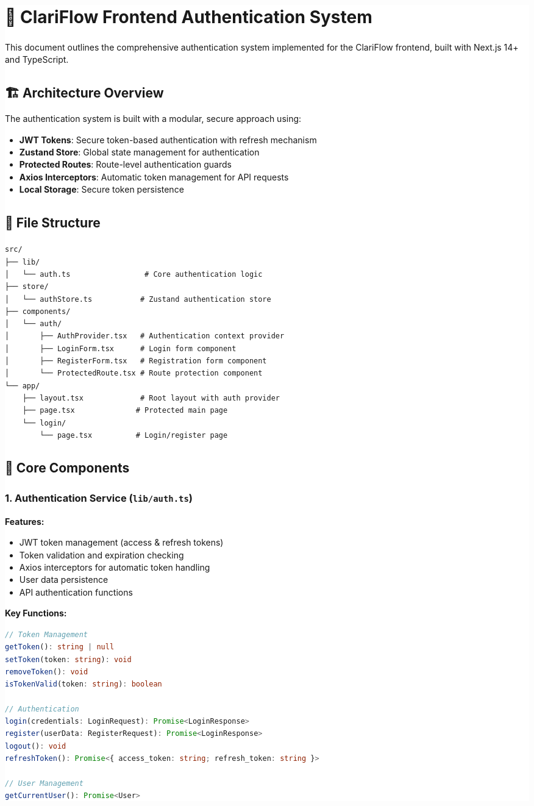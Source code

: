 # 🔐 ClariFlow Frontend Authentication System

This document outlines the comprehensive authentication system implemented for the ClariFlow frontend, built with Next.js 14+ and TypeScript.

## 🏗️ Architecture Overview

The authentication system is built with a modular, secure approach using:

- **JWT Tokens**: Secure token-based authentication with refresh mechanism
- **Zustand Store**: Global state management for authentication
- **Protected Routes**: Route-level authentication guards
- **Axios Interceptors**: Automatic token management for API requests
- **Local Storage**: Secure token persistence

## 📁 File Structure

```
src/
├── lib/
│   └── auth.ts                 # Core authentication logic
├── store/
│   └── authStore.ts           # Zustand authentication store
├── components/
│   └── auth/
│       ├── AuthProvider.tsx   # Authentication context provider
│       ├── LoginForm.tsx      # Login form component
│       ├── RegisterForm.tsx   # Registration form component
│       └── ProtectedRoute.tsx # Route protection component
└── app/
    ├── layout.tsx             # Root layout with auth provider
    ├── page.tsx              # Protected main page
    └── login/
        └── page.tsx          # Login/register page
```

## 🔧 Core Components

### 1. Authentication Service (`lib/auth.ts`)

**Features:**
- JWT token management (access & refresh tokens)
- Token validation and expiration checking
- Axios interceptors for automatic token handling
- User data persistence
- API authentication functions

**Key Functions:**
```typescript
// Token Management
getToken(): string | null
setToken(token: string): void
removeToken(): void
isTokenValid(token: string): boolean

// Authentication
login(credentials: LoginRequest): Promise<LoginResponse>
register(userData: RegisterRequest): Promise<LoginResponse>
logout(): void
refreshToken(): Promise<{ access_token: string; refresh_token: string }>

// User Management
getCurrentUser(): Promise<User>
```